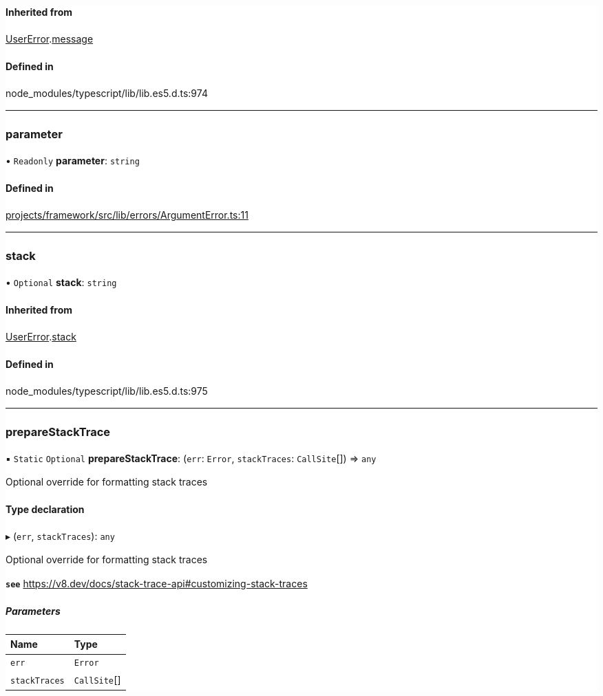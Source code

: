 #### Inherited from

[UserError](UserError).[message](UserError#message)

#### Defined in

node_modules/typescript/lib/lib.es5.d.ts:974

___

### parameter

• `Readonly` **parameter**: `string`

#### Defined in

[projects/framework/src/lib/errors/ArgumentError.ts:11](https://github.com/sapphiredev/framework/blob/5a4898f6/src/lib/errors/ArgumentError.ts#L11)

___

### stack

• `Optional` **stack**: `string`

#### Inherited from

[UserError](UserError).[stack](UserError#stack)

#### Defined in

node_modules/typescript/lib/lib.es5.d.ts:975

___

### prepareStackTrace

▪ `Static` `Optional` **prepareStackTrace**: (`err`: `Error`, `stackTraces`: `CallSite`[]) => `any`

Optional override for formatting stack traces

#### Type declaration

▸ (`err`, `stackTraces`): `any`

Optional override for formatting stack traces

**`see`** https://v8.dev/docs/stack-trace-api#customizing-stack-traces

##### Parameters

| Name | Type |
| :------ | :------ |
| `err` | `Error` |
| `stackTraces` | `CallSite`[] |
